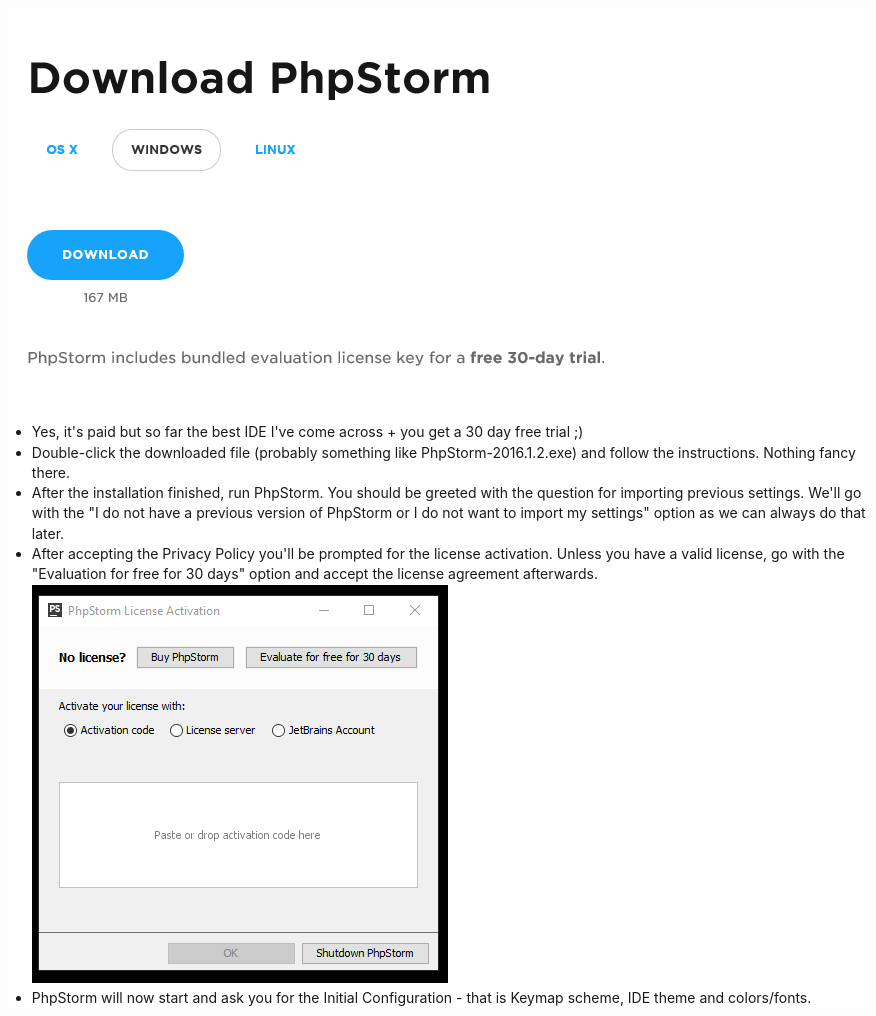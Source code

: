   [![Download PhpStorm](/img/php7-with-xdebug-2-4-for-php-storm-on-windows-10/phpstorm/download.PNG "Download PhpStorm")](/img/php7-with-xdebug-2-4-for-php-storm-on-windows-10/phpstorm/download.PNG)
  - Yes, it's paid but so far the best IDE I've come across + you get a 30 day free trial ;)
- Double-click the downloaded file (probably something like PhpStorm-2016.1.2.exe) and follow the instructions. 
  Nothing fancy there.
- After the installation finished, run PhpStorm. You should be greeted with the question for importing previous settings.
  We'll go with the "I do not have a previous version of PhpStorm or I do not want to import my settings" option as we
  can always do that later.
- After accepting the Privacy Policy you'll be prompted for the license activation. Unless you have a valid license,
  go with the "Evaluation for free for 30 days" option and accept the license agreement afterwards.
  [![PhpStorm license](/img/php7-with-xdebug-2-4-for-php-storm-on-windows-10/phpstorm/evaluate.PNG "PhpStorm license")](/img/php7-with-xdebug-2-4-for-php-storm-on-windows-10/phpstorm/evaluate.PNG)
- PhpStorm will now start and ask you for the Initial Configuration - that is Keymap scheme, IDE theme and colors/fonts.
